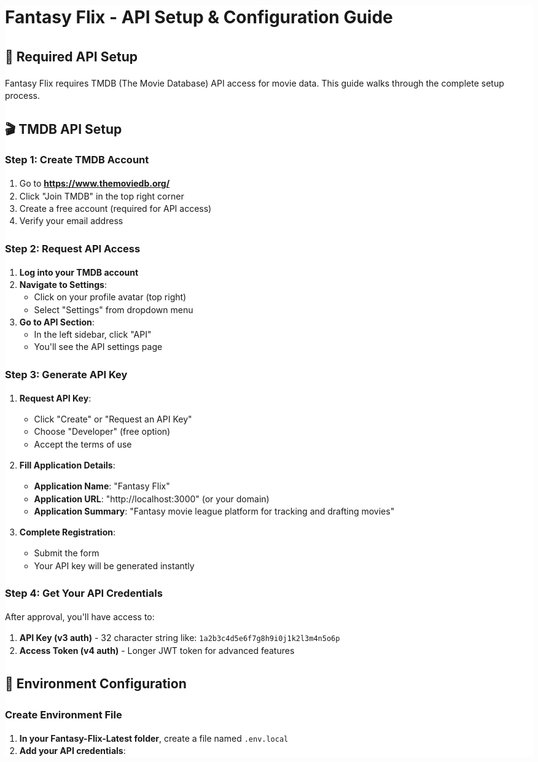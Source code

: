 # Fantasy Flix - API Setup & Configuration Guide

## 🔑 Required API Setup

Fantasy Flix requires TMDB (The Movie Database) API access for movie data. This guide walks through the complete setup process.

## 🎬 TMDB API Setup

### Step 1: Create TMDB Account
1. Go to **https://www.themoviedb.org/**
2. Click "Join TMDB" in the top right corner
3. Create a free account (required for API access)
4. Verify your email address

### Step 2: Request API Access
1. **Log into your TMDB account**
2. **Navigate to Settings**:
   - Click on your profile avatar (top right)
   - Select "Settings" from dropdown menu
3. **Go to API Section**:
   - In the left sidebar, click "API"
   - You'll see the API settings page

### Step 3: Generate API Key
1. **Request API Key**:
   - Click "Create" or "Request an API Key"
   - Choose "Developer" (free option)
   - Accept the terms of use

2. **Fill Application Details**:
   - **Application Name**: "Fantasy Flix"
   - **Application URL**: "http://localhost:3000" (or your domain)
   - **Application Summary**: "Fantasy movie league platform for tracking and drafting movies"

3. **Complete Registration**:
   - Submit the form
   - Your API key will be generated instantly

### Step 4: Get Your API Credentials
After approval, you'll have access to:

1. **API Key (v3 auth)** - 32 character string like: `1a2b3c4d5e6f7g8h9i0j1k2l3m4n5o6p`
2. **Access Token (v4 auth)** - Longer JWT token for advanced features

## 🔧 Environment Configuration

### Create Environment File
1. **In your Fantasy-Flix-Latest folder**, create a file named `.env.local`
2. **Add your API credentials**:
